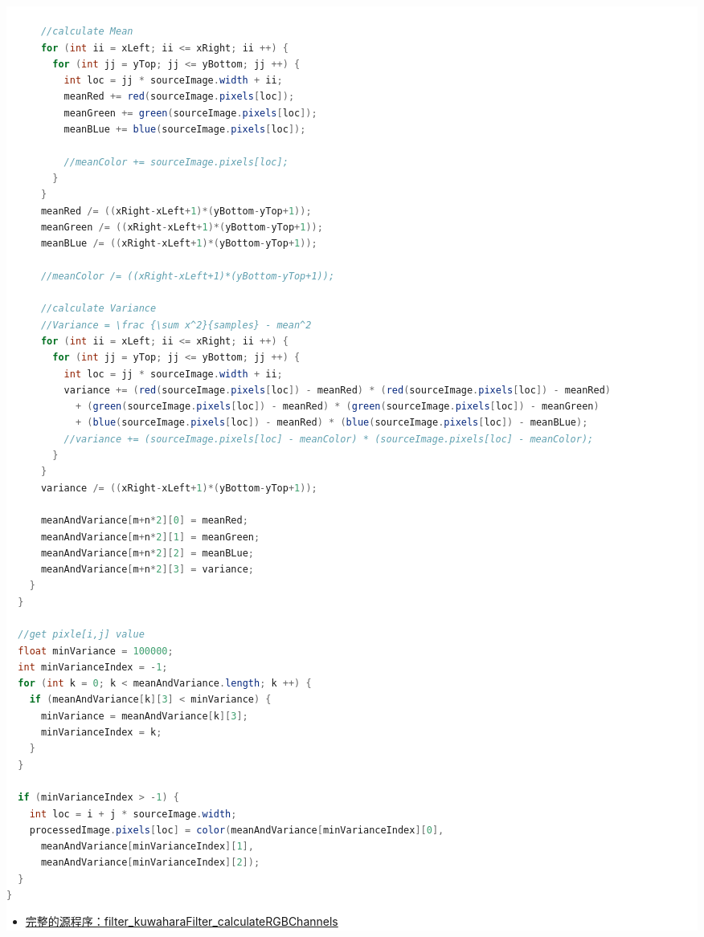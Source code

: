 ```java

      //calculate Mean
      for (int ii = xLeft; ii <= xRight; ii ++) {
        for (int jj = yTop; jj <= yBottom; jj ++) {
          int loc = jj * sourceImage.width + ii;
          meanRed += red(sourceImage.pixels[loc]);
          meanGreen += green(sourceImage.pixels[loc]);
          meanBLue += blue(sourceImage.pixels[loc]);

          //meanColor += sourceImage.pixels[loc];
        }
      }
      meanRed /= ((xRight-xLeft+1)*(yBottom-yTop+1));
      meanGreen /= ((xRight-xLeft+1)*(yBottom-yTop+1));
      meanBLue /= ((xRight-xLeft+1)*(yBottom-yTop+1));

      //meanColor /= ((xRight-xLeft+1)*(yBottom-yTop+1));

      //calculate Variance
      //Variance = \frac {\sum x^2}{samples} - mean^2
      for (int ii = xLeft; ii <= xRight; ii ++) {
        for (int jj = yTop; jj <= yBottom; jj ++) {
          int loc = jj * sourceImage.width + ii;
          variance += (red(sourceImage.pixels[loc]) - meanRed) * (red(sourceImage.pixels[loc]) - meanRed)
            + (green(sourceImage.pixels[loc]) - meanRed) * (green(sourceImage.pixels[loc]) - meanGreen)
            + (blue(sourceImage.pixels[loc]) - meanRed) * (blue(sourceImage.pixels[loc]) - meanBLue);
          //variance += (sourceImage.pixels[loc] - meanColor) * (sourceImage.pixels[loc] - meanColor);
        }
      }
      variance /= ((xRight-xLeft+1)*(yBottom-yTop+1));

      meanAndVariance[m+n*2][0] = meanRed;
      meanAndVariance[m+n*2][1] = meanGreen;
      meanAndVariance[m+n*2][2] = meanBLue;
      meanAndVariance[m+n*2][3] = variance;
    }
  }

  //get pixle[i,j] value
  float minVariance = 100000;
  int minVarianceIndex = -1;
  for (int k = 0; k < meanAndVariance.length; k ++) {
    if (meanAndVariance[k][3] < minVariance) {
      minVariance = meanAndVariance[k][3];
      minVarianceIndex = k;
    }
  }

  if (minVarianceIndex > -1) {
    int loc = i + j * sourceImage.width;
    processedImage.pixels[loc] = color(meanAndVariance[minVarianceIndex][0],
      meanAndVariance[minVarianceIndex][1],
      meanAndVariance[minVarianceIndex][2]);
  }
}
```
- [完整的源程序：filter_kuwaharaFilter_calculateRGBChannels](https://github.com/ddurAdvisor/CreativeCoding2022Fall/tree/main/Week04/filter_kuwaharaFilter_calculateRGBChannels)

